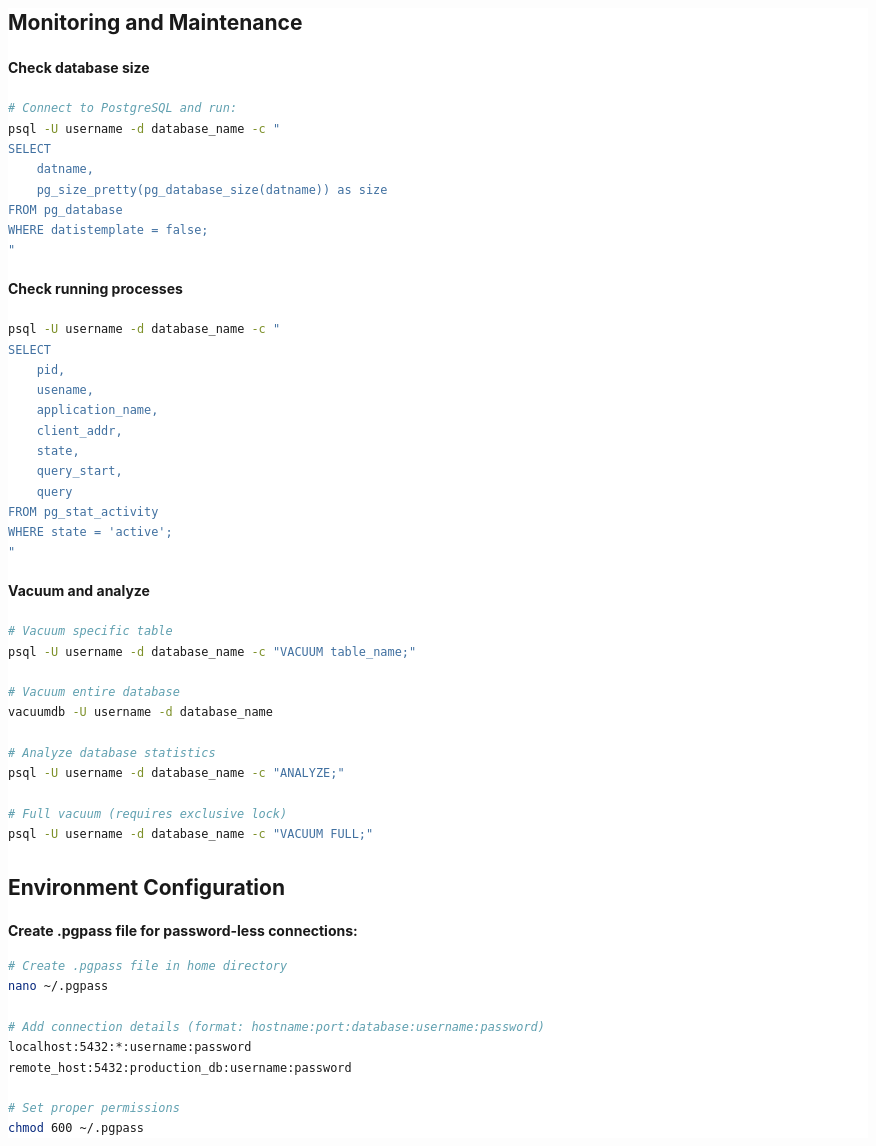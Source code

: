 ## Monitoring and Maintenance

#### Check database size

```bash
# Connect to PostgreSQL and run:
psql -U username -d database_name -c "
SELECT
    datname,
    pg_size_pretty(pg_database_size(datname)) as size
FROM pg_database
WHERE datistemplate = false;
"
```

#### Check running processes

```bash
psql -U username -d database_name -c "
SELECT
    pid,
    usename,
    application_name,
    client_addr,
    state,
    query_start,
    query
FROM pg_stat_activity
WHERE state = 'active';
"
```

#### Vacuum and analyze

```bash
# Vacuum specific table
psql -U username -d database_name -c "VACUUM table_name;"

# Vacuum entire database
vacuumdb -U username -d database_name

# Analyze database statistics
psql -U username -d database_name -c "ANALYZE;"

# Full vacuum (requires exclusive lock)
psql -U username -d database_name -c "VACUUM FULL;"
```

## Environment Configuration

**Create .pgpass file for password-less connections:**

```bash
# Create .pgpass file in home directory
nano ~/.pgpass

# Add connection details (format: hostname:port:database:username:password)
localhost:5432:*:username:password
remote_host:5432:production_db:username:password

# Set proper permissions
chmod 600 ~/.pgpass
```
